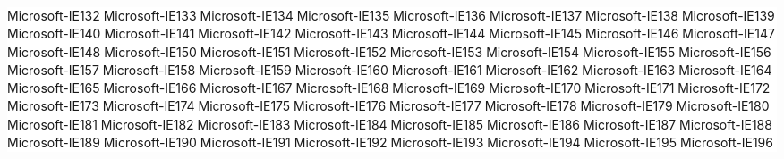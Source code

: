 <tr><td>Microsoft-IE</td><td>132</td><td></td></tr>
<tr><td>Microsoft-IE</td><td>133</td><td></td></tr>
<tr><td>Microsoft-IE</td><td>134</td><td></td></tr>
<tr><td>Microsoft-IE</td><td>135</td><td></td></tr>
<tr><td>Microsoft-IE</td><td>136</td><td></td></tr>
<tr><td>Microsoft-IE</td><td>137</td><td></td></tr>
<tr><td>Microsoft-IE</td><td>138</td><td></td></tr>
<tr><td>Microsoft-IE</td><td>139</td><td></td></tr>
<tr><td>Microsoft-IE</td><td>140</td><td></td></tr>
<tr><td>Microsoft-IE</td><td>141</td><td></td></tr>
<tr><td>Microsoft-IE</td><td>142</td><td></td></tr>
<tr><td>Microsoft-IE</td><td>143</td><td></td></tr>
<tr><td>Microsoft-IE</td><td>144</td><td></td></tr>
<tr><td>Microsoft-IE</td><td>145</td><td></td></tr>
<tr><td>Microsoft-IE</td><td>146</td><td></td></tr>
<tr><td>Microsoft-IE</td><td>147</td><td></td></tr>
<tr><td>Microsoft-IE</td><td>148</td><td></td></tr>
<tr><td>Microsoft-IE</td><td>150</td><td></td></tr>
<tr><td>Microsoft-IE</td><td>151</td><td></td></tr>
<tr><td>Microsoft-IE</td><td>152</td><td></td></tr>
<tr><td>Microsoft-IE</td><td>153</td><td></td></tr>
<tr><td>Microsoft-IE</td><td>154</td><td></td></tr>
<tr><td>Microsoft-IE</td><td>155</td><td></td></tr>
<tr><td>Microsoft-IE</td><td>156</td><td></td></tr>
<tr><td>Microsoft-IE</td><td>157</td><td></td></tr>
<tr><td>Microsoft-IE</td><td>158</td><td></td></tr>
<tr><td>Microsoft-IE</td><td>159</td><td></td></tr>
<tr><td>Microsoft-IE</td><td>160</td><td></td></tr>
<tr><td>Microsoft-IE</td><td>161</td><td></td></tr>
<tr><td>Microsoft-IE</td><td>162</td><td></td></tr>
<tr><td>Microsoft-IE</td><td>163</td><td></td></tr>
<tr><td>Microsoft-IE</td><td>164</td><td></td></tr>
<tr><td>Microsoft-IE</td><td>165</td><td></td></tr>
<tr><td>Microsoft-IE</td><td>166</td><td></td></tr>
<tr><td>Microsoft-IE</td><td>167</td><td></td></tr>
<tr><td>Microsoft-IE</td><td>168</td><td></td></tr>
<tr><td>Microsoft-IE</td><td>169</td><td></td></tr>
<tr><td>Microsoft-IE</td><td>170</td><td></td></tr>
<tr><td>Microsoft-IE</td><td>171</td><td></td></tr>
<tr><td>Microsoft-IE</td><td>172</td><td></td></tr>
<tr><td>Microsoft-IE</td><td>173</td><td></td></tr>
<tr><td>Microsoft-IE</td><td>174</td><td></td></tr>
<tr><td>Microsoft-IE</td><td>175</td><td></td></tr>
<tr><td>Microsoft-IE</td><td>176</td><td></td></tr>
<tr><td>Microsoft-IE</td><td>177</td><td></td></tr>
<tr><td>Microsoft-IE</td><td>178</td><td></td></tr>
<tr><td>Microsoft-IE</td><td>179</td><td></td></tr>
<tr><td>Microsoft-IE</td><td>180</td><td></td></tr>
<tr><td>Microsoft-IE</td><td>181</td><td></td></tr>
<tr><td>Microsoft-IE</td><td>182</td><td></td></tr>
<tr><td>Microsoft-IE</td><td>183</td><td></td></tr>
<tr><td>Microsoft-IE</td><td>184</td><td></td></tr>
<tr><td>Microsoft-IE</td><td>185</td><td></td></tr>
<tr><td>Microsoft-IE</td><td>186</td><td></td></tr>
<tr><td>Microsoft-IE</td><td>187</td><td></td></tr>
<tr><td>Microsoft-IE</td><td>188</td><td></td></tr>
<tr><td>Microsoft-IE</td><td>189</td><td></td></tr>
<tr><td>Microsoft-IE</td><td>190</td><td></td></tr>
<tr><td>Microsoft-IE</td><td>191</td><td></td></tr>
<tr><td>Microsoft-IE</td><td>192</td><td></td></tr>
<tr><td>Microsoft-IE</td><td>193</td><td></td></tr>
<tr><td>Microsoft-IE</td><td>194</td><td></td></tr>
<tr><td>Microsoft-IE</td><td>195</td><td></td></tr>
<tr><td>Microsoft-IE</td><td>196</td><td></td></tr>